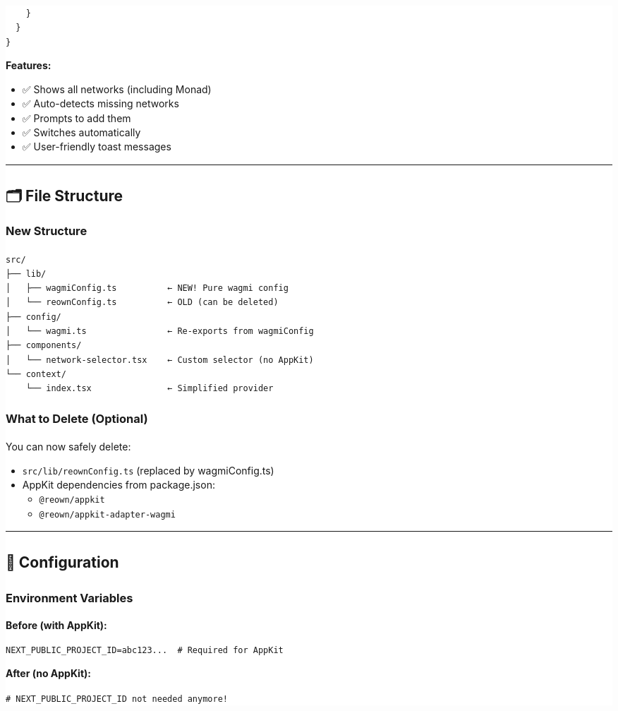 ```typescript
    }
  }
}
```

**Features:**
- ✅ Shows all networks (including Monad)
- ✅ Auto-detects missing networks
- ✅ Prompts to add them
- ✅ Switches automatically
- ✅ User-friendly toast messages

---

## 🗂️ File Structure

### New Structure
```
src/
├── lib/
│   ├── wagmiConfig.ts          ← NEW! Pure wagmi config
│   └── reownConfig.ts          ← OLD (can be deleted)
├── config/
│   └── wagmi.ts                ← Re-exports from wagmiConfig
├── components/
│   └── network-selector.tsx    ← Custom selector (no AppKit)
└── context/
    └── index.tsx               ← Simplified provider
```

### What to Delete (Optional)

You can now safely delete:
- `src/lib/reownConfig.ts` (replaced by wagmiConfig.ts)
- AppKit dependencies from package.json:
  - `@reown/appkit`
  - `@reown/appkit-adapter-wagmi`

---

## 📝 Configuration

### Environment Variables

**Before (with AppKit):**
```env
NEXT_PUBLIC_PROJECT_ID=abc123...  # Required for AppKit
```

**After (no AppKit):**
```env
# NEXT_PUBLIC_PROJECT_ID not needed anymore!
```
